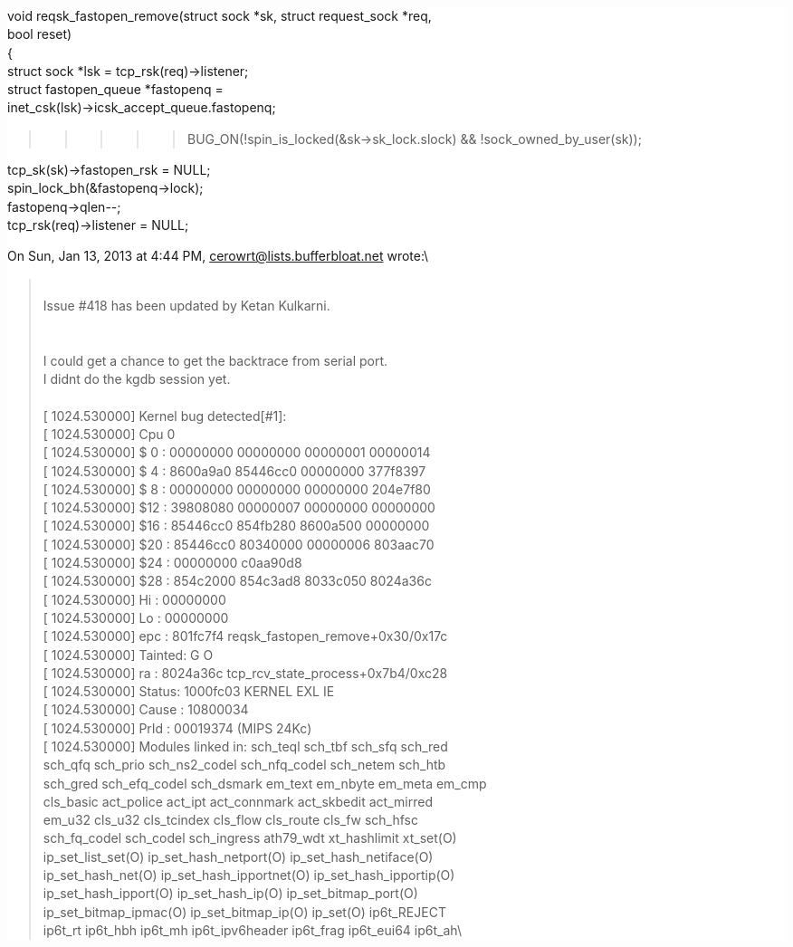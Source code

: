 void reqsk\_fastopen\_remove(struct sock \*sk, struct request\_sock
\*req,\
bool reset)\
{\
struct sock \*lsk = tcp\_rsk(req)-&gt;listener;\
struct fastopen\_queue \*fastopenq =\
inet\_csk(lsk)-&gt;icsk\_accept\_queue.fastopenq;

>>>>> BUG\_ON(!spin\_is\_locked(&sk->sk\_lock.slock)
&& !sock\_owned\_by\_user(sk));

tcp\_sk(sk)-&gt;fastopen\_rsk = NULL;\
spin\_lock\_bh(&fastopenq-&gt;lock);\
fastopenq-&gt;qlen--;\
tcp\_rsk(req)-&gt;listener = NULL;

On Sun, Jan 13, 2013 at 4:44 PM, <cerowrt@lists.bufferbloat.net> wrote:\
>\
> Issue \#418 has been updated by Ketan Kulkarni.\
>\
>\
> I could get a chance to get the backtrace from serial port.\
> I didnt do the kgdb session yet.\
>\
> \[ 1024.530000\] Kernel bug detected\[\#1\]:\
> \[ 1024.530000\] Cpu 0\
> \[ 1024.530000\] \$ 0 : 00000000 00000000 00000001 00000014\
> \[ 1024.530000\] \$ 4 : 8600a9a0 85446cc0 00000000 377f8397\
> \[ 1024.530000\] \$ 8 : 00000000 00000000 00000000 204e7f80\
> \[ 1024.530000\] \$12 : 39808080 00000007 00000000 00000000\
> \[ 1024.530000\] \$16 : 85446cc0 854fb280 8600a500 00000000\
> \[ 1024.530000\] \$20 : 85446cc0 80340000 00000006 803aac70\
> \[ 1024.530000\] \$24 : 00000000 c0aa90d8\
> \[ 1024.530000\] \$28 : 854c2000 854c3ad8 8033c050 8024a36c\
> \[ 1024.530000\] Hi : 00000000\
> \[ 1024.530000\] Lo : 00000000\
> \[ 1024.530000\] epc : 801fc7f4 reqsk\_fastopen\_remove+0x30/0x17c\
> \[ 1024.530000\] Tainted: G O\
> \[ 1024.530000\] ra : 8024a36c
tcp\_rcv\_state\_process+0x7b4/0xc28\
> \[ 1024.530000\] Status: 1000fc03 KERNEL EXL IE\
> \[ 1024.530000\] Cause : 10800034\
> \[ 1024.530000\] PrId : 00019374 (MIPS 24Kc)\
> \[ 1024.530000\] Modules linked in: sch\_teql sch\_tbf sch\_sfq
sch\_red\
> sch\_qfq sch\_prio sch\_ns2\_codel sch\_nfq\_codel sch\_netem
sch\_htb\
> sch\_gred sch\_efq\_codel sch\_dsmark em\_text em\_nbyte em\_meta
em\_cmp\
> cls\_basic act\_police act\_ipt act\_connmark act\_skbedit
act\_mirred\
> em\_u32 cls\_u32 cls\_tcindex cls\_flow cls\_route cls\_fw
sch\_hfsc\
> sch\_fq\_codel sch\_codel sch\_ingress ath79\_wdt xt\_hashlimit
xt\_set(O)\
> ip\_set\_list\_set(O) ip\_set\_hash\_netport(O)
ip\_set\_hash\_netiface(O)\
> ip\_set\_hash\_net(O) ip\_set\_hash\_ipportnet(O)
ip\_set\_hash\_ipportip(O)\
> ip\_set\_hash\_ipport(O) ip\_set\_hash\_ip(O)
ip\_set\_bitmap\_port(O)\
> ip\_set\_bitmap\_ipmac(O) ip\_set\_bitmap\_ip(O) ip\_set(O)
ip6t\_REJECT\
> ip6t\_rt ip6t\_hbh ip6t\_mh ip6t\_ipv6header ip6t\_frag ip6t\_eui64
ip6t\_ah\